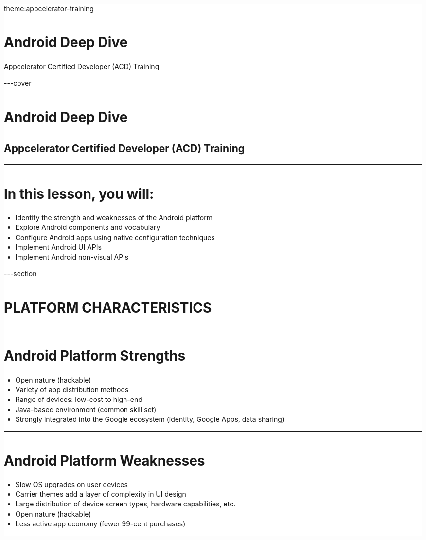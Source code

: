 theme:appcelerator-training

# Android Deep Dive

Appcelerator Certified Developer (ACD) Training

---cover

# Android Deep Dive

## Appcelerator Certified Developer (ACD) Training

---

# In this lesson, you will:

- Identify the strength and weaknesses of the Android platform
- Explore Android components and vocabulary
- Configure Android apps using native configuration techniques
- Implement Android UI APIs
- Implement Android non-visual APIs

---section

# PLATFORM CHARACTERISTICS

---

# Android Platform Strengths

- Open nature (hackable)
- Variety of app distribution methods
- Range of devices: low-cost to high-end
- Java-based environment (common skill set)
- Strongly integrated into the Google ecosystem (identity, Google Apps, data sharing)

---

# Android Platform Weaknesses

- Slow OS upgrades on user devices
- Carrier themes add a layer of complexity in UI design
- Large distribution of device screen types, hardware capabilities, etc.
- Open nature (hackable)
- Less active app economy (fewer 99-cent purchases)

---

